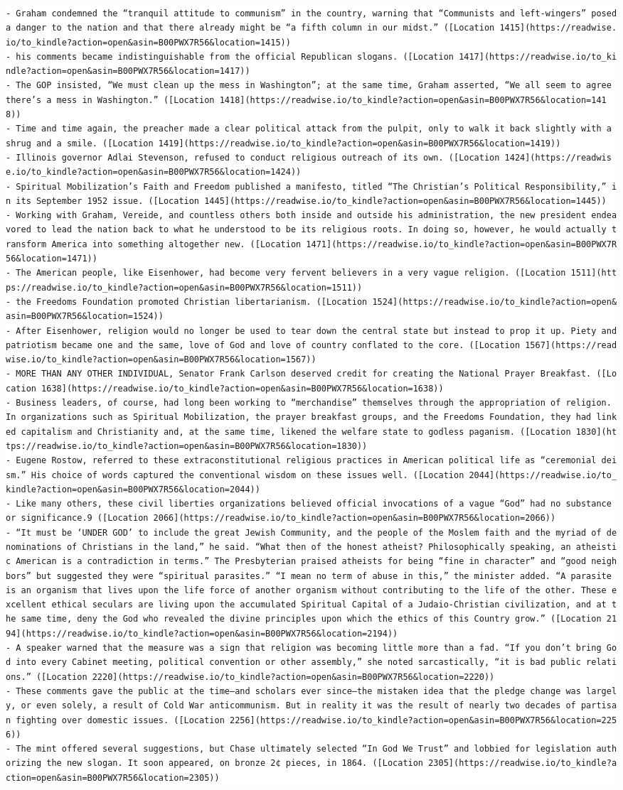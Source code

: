     - Graham condemned the “tranquil attitude to communism” in the country, warning that “Communists and left-wingers” posed a danger to the nation and that there already might be “a fifth column in our midst.” ([Location 1415](https://readwise.io/to_kindle?action=open&asin=B00PWX7R56&location=1415))
    - his comments became indistinguishable from the official Republican slogans. ([Location 1417](https://readwise.io/to_kindle?action=open&asin=B00PWX7R56&location=1417))
    - The GOP insisted, “We must clean up the mess in Washington”; at the same time, Graham asserted, “We all seem to agree there’s a mess in Washington.” ([Location 1418](https://readwise.io/to_kindle?action=open&asin=B00PWX7R56&location=1418))
    - Time and time again, the preacher made a clear political attack from the pulpit, only to walk it back slightly with a shrug and a smile. ([Location 1419](https://readwise.io/to_kindle?action=open&asin=B00PWX7R56&location=1419))
    - Illinois governor Adlai Stevenson, refused to conduct religious outreach of its own. ([Location 1424](https://readwise.io/to_kindle?action=open&asin=B00PWX7R56&location=1424))
    - Spiritual Mobilization’s Faith and Freedom published a manifesto, titled “The Christian’s Political Responsibility,” in its September 1952 issue. ([Location 1445](https://readwise.io/to_kindle?action=open&asin=B00PWX7R56&location=1445))
    - Working with Graham, Vereide, and countless others both inside and outside his administration, the new president endeavored to lead the nation back to what he understood to be its religious roots. In doing so, however, he would actually transform America into something altogether new. ([Location 1471](https://readwise.io/to_kindle?action=open&asin=B00PWX7R56&location=1471))
    - The American people, like Eisenhower, had become very fervent believers in a very vague religion. ([Location 1511](https://readwise.io/to_kindle?action=open&asin=B00PWX7R56&location=1511))
    - the Freedoms Foundation promoted Christian libertarianism. ([Location 1524](https://readwise.io/to_kindle?action=open&asin=B00PWX7R56&location=1524))
    - After Eisenhower, religion would no longer be used to tear down the central state but instead to prop it up. Piety and patriotism became one and the same, love of God and love of country conflated to the core. ([Location 1567](https://readwise.io/to_kindle?action=open&asin=B00PWX7R56&location=1567))
    - MORE THAN ANY OTHER INDIVIDUAL, Senator Frank Carlson deserved credit for creating the National Prayer Breakfast. ([Location 1638](https://readwise.io/to_kindle?action=open&asin=B00PWX7R56&location=1638))
    - Business leaders, of course, had long been working to “merchandise” themselves through the appropriation of religion. In organizations such as Spiritual Mobilization, the prayer breakfast groups, and the Freedoms Foundation, they had linked capitalism and Christianity and, at the same time, likened the welfare state to godless paganism. ([Location 1830](https://readwise.io/to_kindle?action=open&asin=B00PWX7R56&location=1830))
    - Eugene Rostow, referred to these extraconstitutional religious practices in American political life as “ceremonial deism.” His choice of words captured the conventional wisdom on these issues well. ([Location 2044](https://readwise.io/to_kindle?action=open&asin=B00PWX7R56&location=2044))
    - Like many others, these civil liberties organizations believed official invocations of a vague “God” had no substance or significance.9 ([Location 2066](https://readwise.io/to_kindle?action=open&asin=B00PWX7R56&location=2066))
    - “It must be ‘UNDER GOD’ to include the great Jewish Community, and the people of the Moslem faith and the myriad of denominations of Christians in the land,” he said. “What then of the honest atheist? Philosophically speaking, an atheistic American is a contradiction in terms.” The Presbyterian praised atheists for being “fine in character” and “good neighbors” but suggested they were “spiritual parasites.” “I mean no term of abuse in this,” the minister added. “A parasite is an organism that lives upon the life force of another organism without contributing to the life of the other. These excellent ethical seculars are living upon the accumulated Spiritual Capital of a Judaio-Christian civilization, and at the same time, deny the God who revealed the divine principles upon which the ethics of this Country grow.” ([Location 2194](https://readwise.io/to_kindle?action=open&asin=B00PWX7R56&location=2194))
    - A speaker warned that the measure was a sign that religion was becoming little more than a fad. “If you don’t bring God into every Cabinet meeting, political convention or other assembly,” she noted sarcastically, “it is bad public relations.” ([Location 2220](https://readwise.io/to_kindle?action=open&asin=B00PWX7R56&location=2220))
    - These comments gave the public at the time—and scholars ever since—the mistaken idea that the pledge change was largely, or even solely, a result of Cold War anticommunism. But in reality it was the result of nearly two decades of partisan fighting over domestic issues. ([Location 2256](https://readwise.io/to_kindle?action=open&asin=B00PWX7R56&location=2256))
    - The mint offered several suggestions, but Chase ultimately selected “In God We Trust” and lobbied for legislation authorizing the new slogan. It soon appeared, on bronze 2¢ pieces, in 1864. ([Location 2305](https://readwise.io/to_kindle?action=open&asin=B00PWX7R56&location=2305))